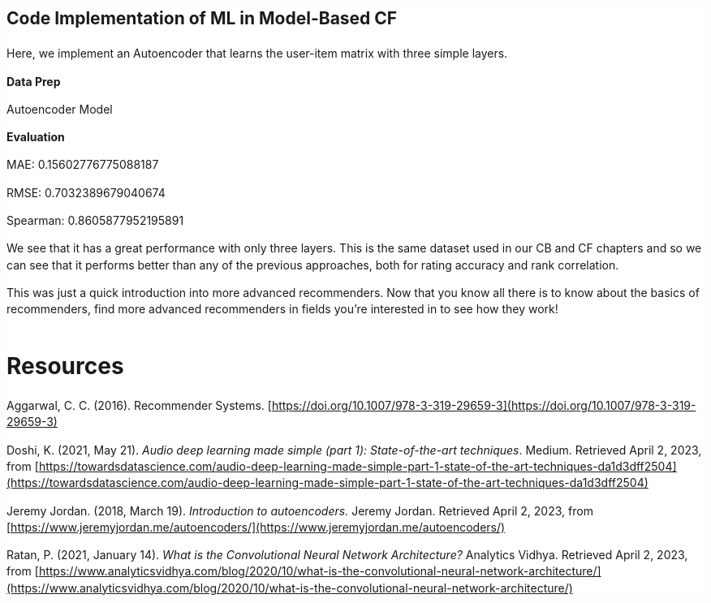 ## **Code Implementation of ML in Model-Based CF**

Here, we implement an Autoencoder that learns the user-item matrix with three simple layers.

**Data Prep**

Autoencoder Model

**Evaluation**

MAE: 0.15602776775088187

RMSE: 0.7032389679040674

Spearman: 0.8605877952195891

We see that it has a great performance with only three layers. This is the same dataset used in our CB and CF chapters and so we can see that it performs better than any of the previous approaches, both for rating accuracy and rank correlation.

This was just a quick introduction into more advanced recommenders. Now that you know all there is to know about the basics of recommenders, find more advanced recommenders in fields you’re interested in to see how they work!

# **Resources**

Aggarwal, C. C. (2016). Recommender Systems. [https://doi.org/10.1007/978-3-319-29659-3](https://doi.org/10.1007/978-3-319-29659-3)

Doshi, K. (2021, May 21). *Audio deep learning made simple (part 1): State-of-the-art techniques*. Medium. Retrieved April 2, 2023, from [https://towardsdatascience.com/audio-deep-learning-made-simple-part-1-state-of-the-art-techniques-da1d3dff2504](https://towardsdatascience.com/audio-deep-learning-made-simple-part-1-state-of-the-art-techniques-da1d3dff2504)

Jeremy Jordan. (2018, March 19). *Introduction to autoencoders.* Jeremy Jordan. Retrieved April 2, 2023, from [https://www.jeremyjordan.me/autoencoders/](https://www.jeremyjordan.me/autoencoders/)

Ratan, P. (2021, January 14). *What is the Convolutional Neural Network Architecture?* Analytics Vidhya. Retrieved April 2, 2023, from [https://www.analyticsvidhya.com/blog/2020/10/what-is-the-convolutional-neural-network-architecture/](https://www.analyticsvidhya.com/blog/2020/10/what-is-the-convolutional-neural-network-architecture/)


